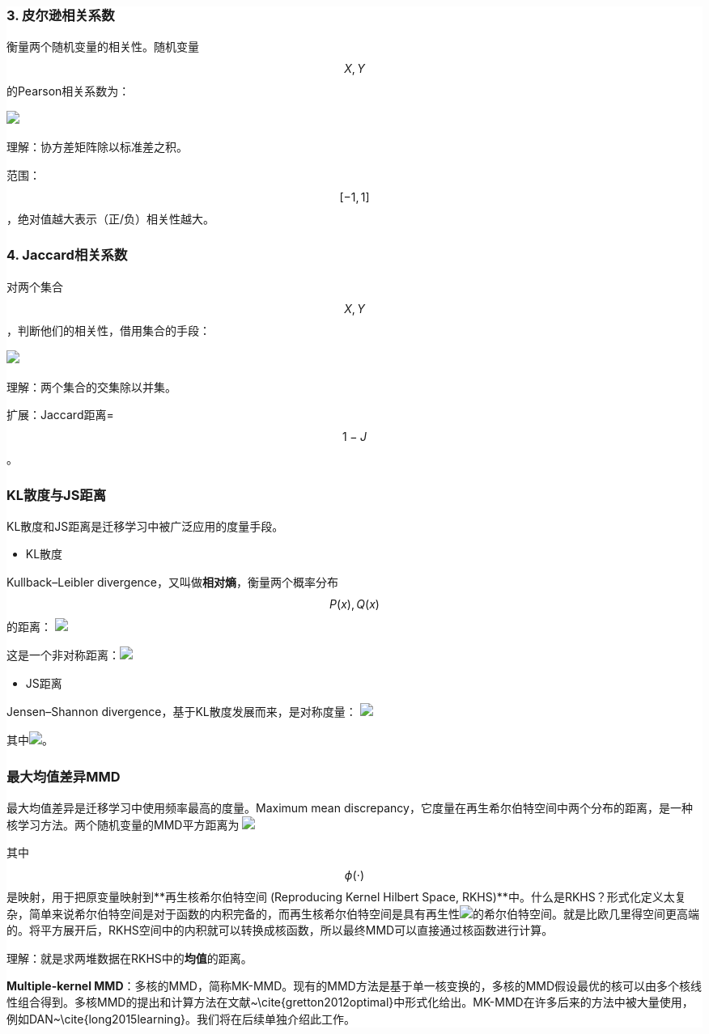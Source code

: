 
### 3. 皮尔逊相关系数

衡量两个随机变量的相关性。随机变量$$X,Y$$的Pearson相关系数为：

<img src="https://render.githubusercontent.com/render/math?math=\rho_{X,Y}=\frac{Cov(X,Y)}{\sigma_X \sigma_Y}">


理解：协方差矩阵除以标准差之积。

范围：$$[-1,1]$$，绝对值越大表示（正/负）相关性越大。

### 4. Jaccard相关系数

对两个集合$$X,Y$$，判断他们的相关性，借用集合的手段：

<img src="https://render.githubusercontent.com/render/math?math=J=\frac{X \cap Y}{X \cup Y}">


理解：两个集合的交集除以并集。

扩展：Jaccard距离=$$1-J$$。

### KL散度与JS距离

KL散度和JS距离是迁移学习中被广泛应用的度量手段。

- KL散度

Kullback–Leibler divergence，又叫做**相对熵**，衡量两个概率分布$$P(x),Q(x)$$的距离：
<img src="https://render.githubusercontent.com/render/math?math=D_{KL}(P||Q)=\sum_{i=1} P(x) \log \frac{P(x)}{Q(x)}">


这是一个非对称距离：<img src="https://render.githubusercontent.com/render/math?math=D_{KL}(P||Q) \ne D_{KL}(Q||P)">



- JS距离

Jensen–Shannon divergence，基于KL散度发展而来，是对称度量：
<img src="https://render.githubusercontent.com/render/math?math=JSD(P||Q)= \frac{1}{2} D_{KL}(P||M) + \frac{1}{2} D_{KL}(Q||M)">


其中<img src="https://render.githubusercontent.com/render/math?math=M=\frac{1}{2}(P+Q)">。


### 最大均值差异MMD

最大均值差异是迁移学习中使用频率最高的度量。Maximum mean discrepancy，它度量在再生希尔伯特空间中两个分布的距离，是一种核学习方法。两个随机变量的MMD平方距离为
<img src="https://render.githubusercontent.com/render/math?math=MMD^2(X,Y)=\left \Vert \sum_{i=1}^{n_1}\phi(\mathbf{x}_i)- \sum_{j=1}^{n_2}\phi(\mathbf{y}_j) \right \Vert^2_\mathcal{H}">


其中$$\phi(\cdot)$$是映射，用于把原变量映射到**再生核希尔伯特空间 (Reproducing Kernel Hilbert Space, RKHS)**中。什么是RKHS？形式化定义太复杂，简单来说希尔伯特空间是对于函数的内积完备的，而再生核希尔伯特空间是具有再生性<img src="https://render.githubusercontent.com/render/math?math=\langle K(x,\cdot),K(y,\cdot)\rangle_\mathcal{H}=K(x,y)">的希尔伯特空间。就是比欧几里得空间更高端的。将平方展开后，RKHS空间中的内积就可以转换成核函数，所以最终MMD可以直接通过核函数进行计算。

理解：就是求两堆数据在RKHS中的**均值**的距离。

**Multiple-kernel MMD**：多核的MMD，简称MK-MMD。现有的MMD方法是基于单一核变换的，多核的MMD假设最优的核可以由多个核线性组合得到。多核MMD的提出和计算方法在文献~\cite{gretton2012optimal}中形式化给出。MK-MMD在许多后来的方法中被大量使用，例如DAN~\cite{long2015learning}。我们将在后续单独介绍此工作。
